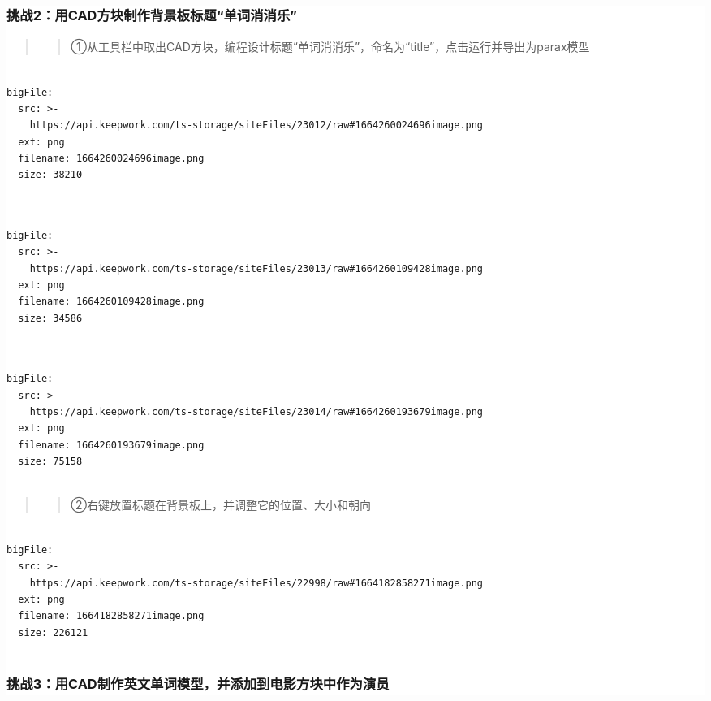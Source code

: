 


### 挑战2：用CAD方块制作背景板标题“单词消消乐”

>>①从工具栏中取出CAD方块，编程设计标题“单词消消乐”，命名为“title”，点击运行并导出为parax模型
 
```@BigFile

bigFile:
  src: >-
    https://api.keepwork.com/ts-storage/siteFiles/23012/raw#1664260024696image.png
  ext: png
  filename: 1664260024696image.png
  size: 38210
          
```

```@BigFile

bigFile:
  src: >-
    https://api.keepwork.com/ts-storage/siteFiles/23013/raw#1664260109428image.png
  ext: png
  filename: 1664260109428image.png
  size: 34586
          
```


```@BigFile

bigFile:
  src: >-
    https://api.keepwork.com/ts-storage/siteFiles/23014/raw#1664260193679image.png
  ext: png
  filename: 1664260193679image.png
  size: 75158
          
```


>>②右键放置标题在背景板上，并调整它的位置、大小和朝向
  
```@BigFile

bigFile:
  src: >-
    https://api.keepwork.com/ts-storage/siteFiles/22998/raw#1664182858271image.png
  ext: png
  filename: 1664182858271image.png
  size: 226121
          
```

### 挑战3：用CAD制作英文单词模型，并添加到电影方块中作为演员
